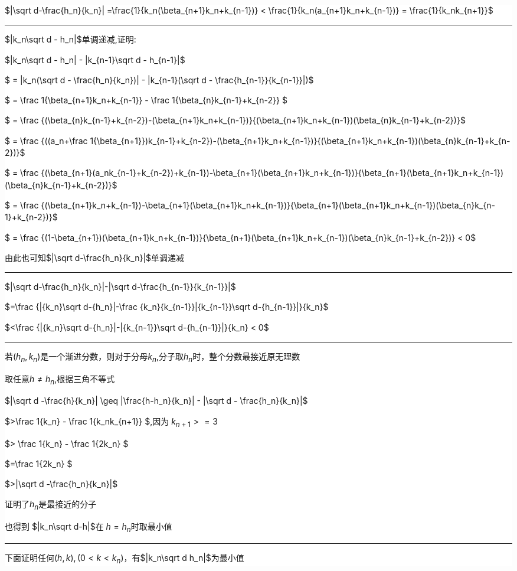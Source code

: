 $|\sqrt d-\frac{h_n}{k_n}| =\frac{1}{k_n(\beta_{n+1}k_n+k_{n-1})} < \frac{1}{k_n(a_{n+1}k_n+k_{n-1})} = \frac{1}{k_nk_{n+1}}$

---

$|k_n\sqrt d - h_n|$单调递减,证明:

$|k_n\sqrt d - h_n| - |k_{n-1}\sqrt d - h_{n-1}|$

$ = |k_n(\sqrt d - \frac{h_n}{k_n})| - |k_{n-1}(\sqrt d - \frac{h_{n-1}}{k_{n-1}}|)$

$ = \frac 1{\beta_{n+1}k_n+k_{n-1}} - \frac 1{\beta_{n}k_{n-1}+k_{n-2}} $

$ = \frac {(\beta_{n}k_{n-1}+k_{n-2})-(\beta_{n+1}k_n+k_{n-1})}{(\beta_{n+1}k_n+k_{n-1})(\beta_{n}k_{n-1}+k_{n-2})}$

$ = \frac {((a_n+\frac 1{\beta_{n+1}})k_{n-1}+k_{n-2})-(\beta_{n+1}k_n+k_{n-1})}{(\beta_{n+1}k_n+k_{n-1})(\beta_{n}k_{n-1}+k_{n-2})}$

$ = \frac {(\beta_{n+1}(a_nk_{n-1}+k_{n-2})+k_{n-1})-\beta_{n+1}(\beta_{n+1}k_n+k_{n-1})}{\beta_{n+1}(\beta_{n+1}k_n+k_{n-1})(\beta_{n}k_{n-1}+k_{n-2})}$

$ = \frac {(\beta_{n+1}k_n+k_{n-1})-\beta_{n+1}(\beta_{n+1}k_n+k_{n-1})}{\beta_{n+1}(\beta_{n+1}k_n+k_{n-1})(\beta_{n}k_{n-1}+k_{n-2})}$


$ = \frac {(1-\beta_{n+1})(\beta_{n+1}k_n+k_{n-1})}{\beta_{n+1}(\beta_{n+1}k_n+k_{n-1})(\beta_{n}k_{n-1}+k_{n-2})} < 0$

由此也可知$|\sqrt d-\frac{h_n}{k_n}|$单调递减

---

$|\sqrt d-\frac{h_n}{k_n}|-|\sqrt d-\frac{h_{n-1}}{k_{n-1}}|$

$=\frac {|{k_n}\sqrt d-{h_n}|-\frac {k_n}{k_{n-1}}|{k_{n-1}}\sqrt d-{h_{n-1}}|}{k_n}$

$<\frac {|{k_n}\sqrt d-{h_n}|-|{k_{n-1}}\sqrt d-{h_{n-1}}|}{k_n} < 0$

---

若$(h_n,k_n)$是一个渐进分数，则对于分母$k_n$,分子取$h_n$时，整个分数最接近原无理数

取任意$h\neq h_n$,根据三角不等式

$|\sqrt d -\frac{h}{k_n}| \geq |\frac{h-h_n}{k_n}| - |\sqrt d - \frac{h_n}{k_n}|$

$>\frac 1{k_n} - \frac 1{k_nk_{n+1}} $,因为 $k_{n+1}>=3$

$> \frac 1{k_n} - \frac 1{2k_n} $

$=\frac 1{2k_n} $

$>|\sqrt d -\frac{h_n}{k_n}|$

证明了$h_n$是最接近的分子

也得到 $|k_n\sqrt d-h|$在 $h=h_n$时取最小值

---

下面证明任何$(h,k),(0<k<k_n)$，有$|k_n\sqrt d h_n|$为最小值
